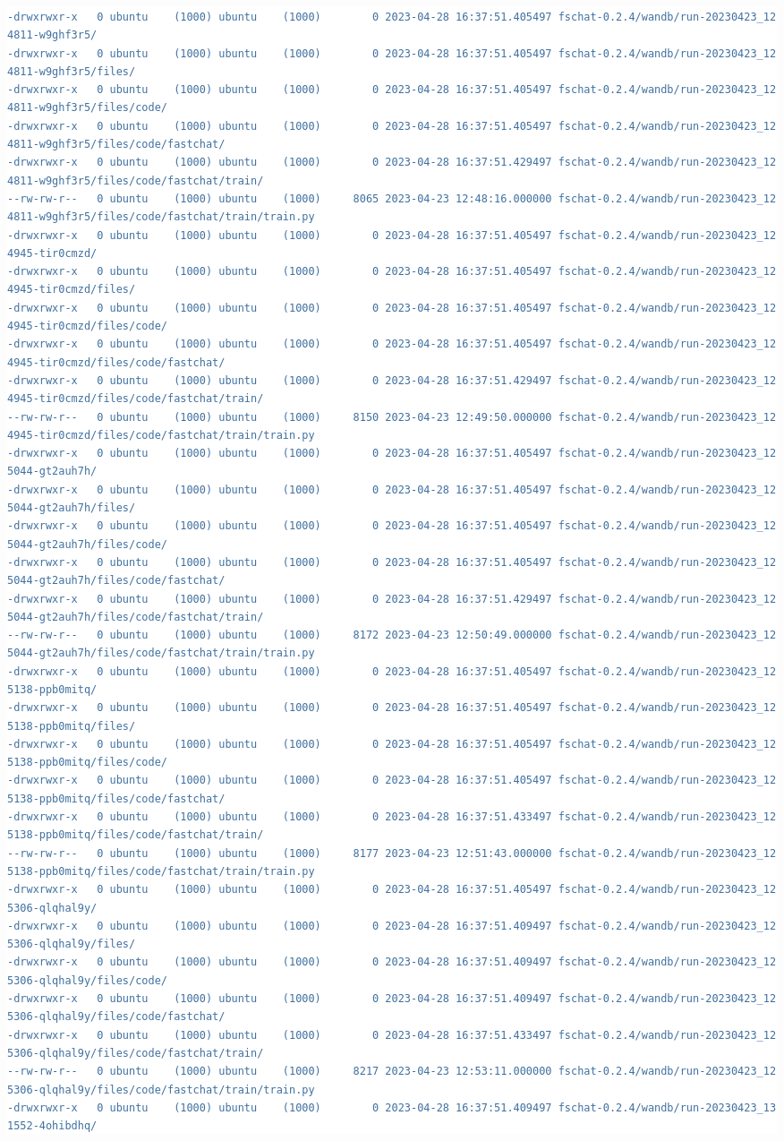 ```diff
-drwxrwxr-x   0 ubuntu    (1000) ubuntu    (1000)        0 2023-04-28 16:37:51.405497 fschat-0.2.4/wandb/run-20230423_124811-w9ghf3r5/
-drwxrwxr-x   0 ubuntu    (1000) ubuntu    (1000)        0 2023-04-28 16:37:51.405497 fschat-0.2.4/wandb/run-20230423_124811-w9ghf3r5/files/
-drwxrwxr-x   0 ubuntu    (1000) ubuntu    (1000)        0 2023-04-28 16:37:51.405497 fschat-0.2.4/wandb/run-20230423_124811-w9ghf3r5/files/code/
-drwxrwxr-x   0 ubuntu    (1000) ubuntu    (1000)        0 2023-04-28 16:37:51.405497 fschat-0.2.4/wandb/run-20230423_124811-w9ghf3r5/files/code/fastchat/
-drwxrwxr-x   0 ubuntu    (1000) ubuntu    (1000)        0 2023-04-28 16:37:51.429497 fschat-0.2.4/wandb/run-20230423_124811-w9ghf3r5/files/code/fastchat/train/
--rw-rw-r--   0 ubuntu    (1000) ubuntu    (1000)     8065 2023-04-23 12:48:16.000000 fschat-0.2.4/wandb/run-20230423_124811-w9ghf3r5/files/code/fastchat/train/train.py
-drwxrwxr-x   0 ubuntu    (1000) ubuntu    (1000)        0 2023-04-28 16:37:51.405497 fschat-0.2.4/wandb/run-20230423_124945-tir0cmzd/
-drwxrwxr-x   0 ubuntu    (1000) ubuntu    (1000)        0 2023-04-28 16:37:51.405497 fschat-0.2.4/wandb/run-20230423_124945-tir0cmzd/files/
-drwxrwxr-x   0 ubuntu    (1000) ubuntu    (1000)        0 2023-04-28 16:37:51.405497 fschat-0.2.4/wandb/run-20230423_124945-tir0cmzd/files/code/
-drwxrwxr-x   0 ubuntu    (1000) ubuntu    (1000)        0 2023-04-28 16:37:51.405497 fschat-0.2.4/wandb/run-20230423_124945-tir0cmzd/files/code/fastchat/
-drwxrwxr-x   0 ubuntu    (1000) ubuntu    (1000)        0 2023-04-28 16:37:51.429497 fschat-0.2.4/wandb/run-20230423_124945-tir0cmzd/files/code/fastchat/train/
--rw-rw-r--   0 ubuntu    (1000) ubuntu    (1000)     8150 2023-04-23 12:49:50.000000 fschat-0.2.4/wandb/run-20230423_124945-tir0cmzd/files/code/fastchat/train/train.py
-drwxrwxr-x   0 ubuntu    (1000) ubuntu    (1000)        0 2023-04-28 16:37:51.405497 fschat-0.2.4/wandb/run-20230423_125044-gt2auh7h/
-drwxrwxr-x   0 ubuntu    (1000) ubuntu    (1000)        0 2023-04-28 16:37:51.405497 fschat-0.2.4/wandb/run-20230423_125044-gt2auh7h/files/
-drwxrwxr-x   0 ubuntu    (1000) ubuntu    (1000)        0 2023-04-28 16:37:51.405497 fschat-0.2.4/wandb/run-20230423_125044-gt2auh7h/files/code/
-drwxrwxr-x   0 ubuntu    (1000) ubuntu    (1000)        0 2023-04-28 16:37:51.405497 fschat-0.2.4/wandb/run-20230423_125044-gt2auh7h/files/code/fastchat/
-drwxrwxr-x   0 ubuntu    (1000) ubuntu    (1000)        0 2023-04-28 16:37:51.429497 fschat-0.2.4/wandb/run-20230423_125044-gt2auh7h/files/code/fastchat/train/
--rw-rw-r--   0 ubuntu    (1000) ubuntu    (1000)     8172 2023-04-23 12:50:49.000000 fschat-0.2.4/wandb/run-20230423_125044-gt2auh7h/files/code/fastchat/train/train.py
-drwxrwxr-x   0 ubuntu    (1000) ubuntu    (1000)        0 2023-04-28 16:37:51.405497 fschat-0.2.4/wandb/run-20230423_125138-ppb0mitq/
-drwxrwxr-x   0 ubuntu    (1000) ubuntu    (1000)        0 2023-04-28 16:37:51.405497 fschat-0.2.4/wandb/run-20230423_125138-ppb0mitq/files/
-drwxrwxr-x   0 ubuntu    (1000) ubuntu    (1000)        0 2023-04-28 16:37:51.405497 fschat-0.2.4/wandb/run-20230423_125138-ppb0mitq/files/code/
-drwxrwxr-x   0 ubuntu    (1000) ubuntu    (1000)        0 2023-04-28 16:37:51.405497 fschat-0.2.4/wandb/run-20230423_125138-ppb0mitq/files/code/fastchat/
-drwxrwxr-x   0 ubuntu    (1000) ubuntu    (1000)        0 2023-04-28 16:37:51.433497 fschat-0.2.4/wandb/run-20230423_125138-ppb0mitq/files/code/fastchat/train/
--rw-rw-r--   0 ubuntu    (1000) ubuntu    (1000)     8177 2023-04-23 12:51:43.000000 fschat-0.2.4/wandb/run-20230423_125138-ppb0mitq/files/code/fastchat/train/train.py
-drwxrwxr-x   0 ubuntu    (1000) ubuntu    (1000)        0 2023-04-28 16:37:51.405497 fschat-0.2.4/wandb/run-20230423_125306-qlqhal9y/
-drwxrwxr-x   0 ubuntu    (1000) ubuntu    (1000)        0 2023-04-28 16:37:51.409497 fschat-0.2.4/wandb/run-20230423_125306-qlqhal9y/files/
-drwxrwxr-x   0 ubuntu    (1000) ubuntu    (1000)        0 2023-04-28 16:37:51.409497 fschat-0.2.4/wandb/run-20230423_125306-qlqhal9y/files/code/
-drwxrwxr-x   0 ubuntu    (1000) ubuntu    (1000)        0 2023-04-28 16:37:51.409497 fschat-0.2.4/wandb/run-20230423_125306-qlqhal9y/files/code/fastchat/
-drwxrwxr-x   0 ubuntu    (1000) ubuntu    (1000)        0 2023-04-28 16:37:51.433497 fschat-0.2.4/wandb/run-20230423_125306-qlqhal9y/files/code/fastchat/train/
--rw-rw-r--   0 ubuntu    (1000) ubuntu    (1000)     8217 2023-04-23 12:53:11.000000 fschat-0.2.4/wandb/run-20230423_125306-qlqhal9y/files/code/fastchat/train/train.py
-drwxrwxr-x   0 ubuntu    (1000) ubuntu    (1000)        0 2023-04-28 16:37:51.409497 fschat-0.2.4/wandb/run-20230423_131552-4ohibdhq/
```